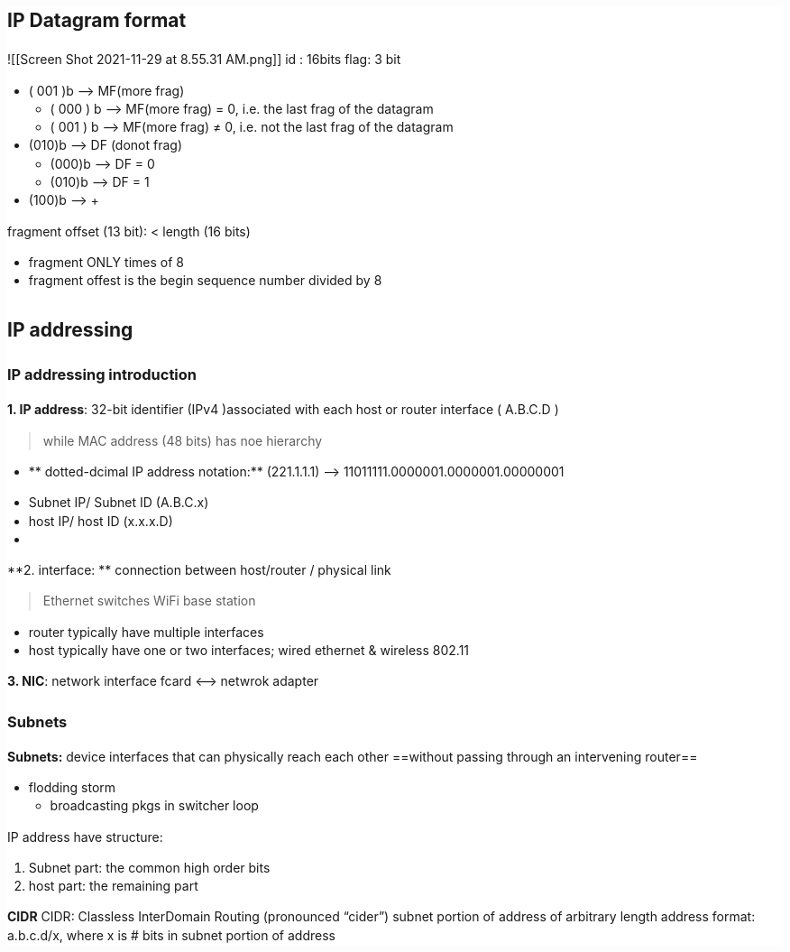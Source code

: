 ## IP Datagram format

![[Screen Shot 2021-11-29 at 8.55.31 AM.png]]
id : 16bits
flag: 3 bit 
+ ( 001 )b  --> MF(more frag)
	+ ( 000 ) b --> MF(more frag) = 0, i.e. the last frag of the datagram
	+ ( 001 ) b --> MF(more frag) ≠ 0, i.e. not the last frag of the datagram
+ (010)b --> DF (donot frag)
	+ (000)b --> DF = 0
	+ (010)b --> DF = 1
+ (100)b --> 
	+ 

fragment offset (13 bit): < length (16 bits)
+ fragment ONLY times of 8 
+ fragment offest is the begin sequence number divided by 8


## IP addressing

### IP addressing introduction

**1. IP address**: 32-bit identifier (IPv4 )associated with each host or router interface ( A.B.C.D )
> while MAC address (48 bits) has noe hierarchy

- ** dotted-dcimal IP address notation:** (221.1.1.1) --> 11011111.0000001.0000001.00000001

+ Subnet IP/ Subnet ID (A.B.C.x)
+ host IP/ host ID (x.x.x.D)
+ 

**2. interface: ** connection between host/router / physical link
> Ethernet switches
> WiFi base station
+ router typically have multiple interfaces
+ host typically have one or two interfaces; wired ethernet & wireless 802.11

**3. NIC**: network interface fcard  <--> netwrok adapter

### Subnets

**Subnets:**    device interfaces that can physically reach each other ==without passing through an intervening router==
+ flodding storm
	+ broadcasting pkgs in switcher loop

IP address have structure: 
1. Subnet part: the common high order bits
2. host part: the remaining part


**CIDR**
CIDR: Classless InterDomain Routing (pronounced “cider”)
subnet portion of address of arbitrary length
address format: a.b.c.d/x, where x is # bits in subnet portion of address

